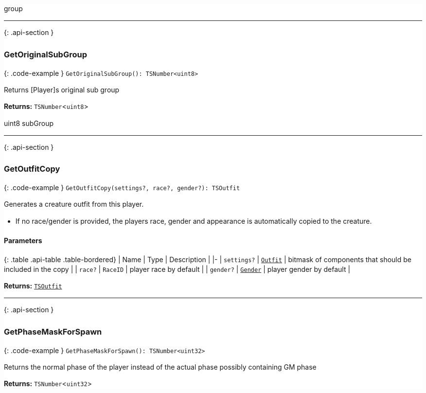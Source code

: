 group

___

{: .api-section }
### GetOriginalSubGroup

{: .code-example }
`GetOriginalSubGroup(): TSNumber<uint8>`

Returns [Player]s original sub group

**Returns:** 
`TSNumber`<`uint8`\>

uint8 subGroup

___

{: .api-section }
### GetOutfitCopy

{: .code-example }
`GetOutfitCopy(settings?, race?, gender?): TSOutfit`

Generates a creature outfit from this player.

- If no race/gender is provided, the players race, gender and
appearance is automatically copied to the creature.

#### Parameters

{: .table .api-table .table-bordered}
| Name | Type | Description |
|-
| `settings?` | [`Outfit`](../enums/Outfit) | bitmask of components that should be included in the copy |
| `race?` | `RaceID` | player race by default |
| `gender?` | [`Gender`](../enums/Gender) | player gender by default |

**Returns:** 
[`TSOutfit`](TSOutfit)

___

{: .api-section }
### GetPhaseMaskForSpawn

{: .code-example }
`GetPhaseMaskForSpawn(): TSNumber<uint32>`

Returns the normal phase of the player instead of the actual phase possibly containing GM phase

**Returns:** 
`TSNumber`<`uint32`\>
